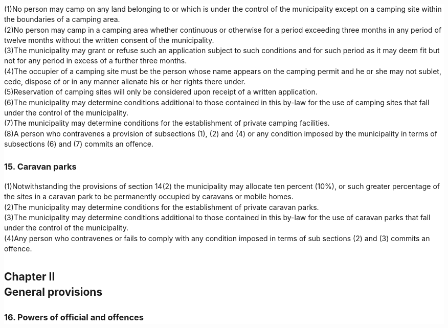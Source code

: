 <section class="akn-subsection" id="sec_14__subsec_1" data-eId="sec_14__subsec_1"><span class="akn-num">(1)</span><span class="akn-content"><span class="akn-p">No person may camp on any land belonging to or which is under the control of the municipality except on a camping site within the boundaries of a camping area.</span></span></section><section class="akn-subsection" id="sec_14__subsec_2" data-eId="sec_14__subsec_2"><span class="akn-num">(2)</span><span class="akn-content"><span class="akn-p">No person may camp in a camping area whether continuous or otherwise for a period exceeding three months in any period of twelve months without the written consent of the municipality.</span></span></section><section class="akn-subsection" id="sec_14__subsec_3" data-eId="sec_14__subsec_3"><span class="akn-num">(3)</span><span class="akn-content"><span class="akn-p">The municipality may grant or refuse such an application subject to such conditions and for such period as it may deem fit but not for any period in excess of a further three months.</span></span></section><section class="akn-subsection" id="sec_14__subsec_4" data-eId="sec_14__subsec_4"><span class="akn-num">(4)</span><span class="akn-content"><span class="akn-p">The occupier of a camping site must be the person whose name appears on the camping permit and he or she may not sublet, cede, dispose of or in any manner alienate his or her rights there under.</span></span></section><section class="akn-subsection" id="sec_14__subsec_5" data-eId="sec_14__subsec_5"><span class="akn-num">(5)</span><span class="akn-content"><span class="akn-p">Reservation of camping sites will only be considered upon receipt of a written application.</span></span></section><section class="akn-subsection" id="sec_14__subsec_6" data-eId="sec_14__subsec_6"><span class="akn-num">(6)</span><span class="akn-content"><span class="akn-p">The municipality may determine conditions additional to those contained in this by-law for the use of camping sites that fall under the control of the municipality.</span></span></section><section class="akn-subsection" id="sec_14__subsec_7" data-eId="sec_14__subsec_7"><span class="akn-num">(7)</span><span class="akn-content"><span class="akn-p">The municipality may determine conditions for the establishment of private camping facilities.</span></span></section><section class="akn-subsection" id="sec_14__subsec_8" data-eId="sec_14__subsec_8"><span class="akn-num">(8)</span><span class="akn-content"><span class="akn-p">A person who contravenes a provision of subsections (1), (2) and (4) or any condition imposed by the municipality in terms of subsections (6) and (7) commits an offence.</span></span></section></section><section class="akn-section" id="sec_15" data-eId="sec_15"><h3>15. Caravan parks</h3>
<section class="akn-subsection" id="sec_15__subsec_1" data-eId="sec_15__subsec_1"><span class="akn-num">(1)</span><span class="akn-content"><span class="akn-p">Notwithstanding the provisions of section 14(2) the municipality may allocate ten percent (10%), or such greater percentage of the sites in a caravan park to be permanently occupied by caravans or mobile homes.</span></span></section><section class="akn-subsection" id="sec_15__subsec_2" data-eId="sec_15__subsec_2"><span class="akn-num">(2)</span><span class="akn-content"><span class="akn-p">The municipality may determine conditions for the establishment of private caravan parks.</span></span></section><section class="akn-subsection" id="sec_15__subsec_3" data-eId="sec_15__subsec_3"><span class="akn-num">(3)</span><span class="akn-content"><span class="akn-p">The municipality may determine conditions additional to those contained in this by-law for the use of caravan parks that fall under the control of the municipality.</span></span></section><section class="akn-subsection" id="sec_15__subsec_4" data-eId="sec_15__subsec_4"><span class="akn-num">(4)</span><span class="akn-content"><span class="akn-p">Any person who contravenes or fails to comply with any condition imposed in terms of sub sections (2) and (3) commits an offence.</span></span></section></section></section><section class="akn-chapter" id="chp_II" data-eId="chp_II"><h2>Chapter II<br>General provisions</h2>
<section class="akn-section" id="sec_16" data-eId="sec_16"><h3>16. Powers of official and offences</h3>